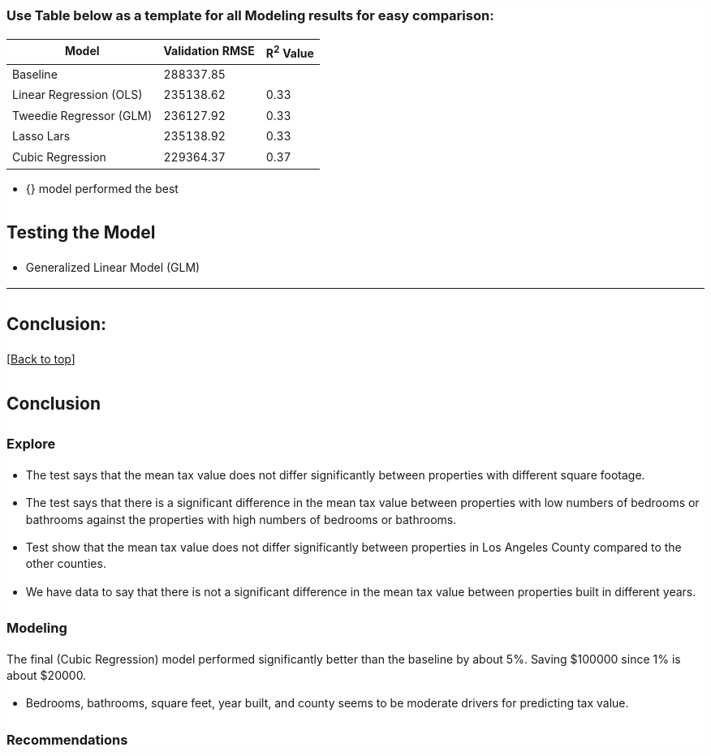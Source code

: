 ### Use Table below as a template for all Modeling results for easy comparison:

| Model | Validation RMSE | R<sup>2</sup> Value |
| ---- | ----| ---- |
| Baseline | 288337.85 ||
| Linear Regression (OLS) | 235138.62 |0.33|  
| Tweedie Regressor (GLM) | 236127.92 |0.33|  
| Lasso Lars | 235138.92 |0.33|  
| Cubic Regression | 229364.37 |0.37| 
- {} model performed the best


## Testing the Model

- Generalized Linear Model (GLM)

***

## <a name="conclusion"></a>Conclusion:
[[Back to top](#top)]

## Conclusion

### Explore

- The test says that the mean tax value does not differ significantly between properties with different square footage.

- The test says that there is a significant difference in the mean tax value between properties with low numbers of bedrooms or bathrooms against the properties with high numbers of bedrooms or bathrooms.

- Test show that the mean tax value does not differ significantly between properties in Los Angeles County compared to the other counties.

- We have data to say that there is not a significant difference in the mean tax value between properties built in different years.

### Modeling

The final (Cubic Regression) model performed significantly better than the baseline by about 5%. Saving $100000 since 1% is about $20000.

- Bedrooms, bathrooms, square feet, year built, and county seems to be moderate drivers for predicting tax value.

### Recommendations
